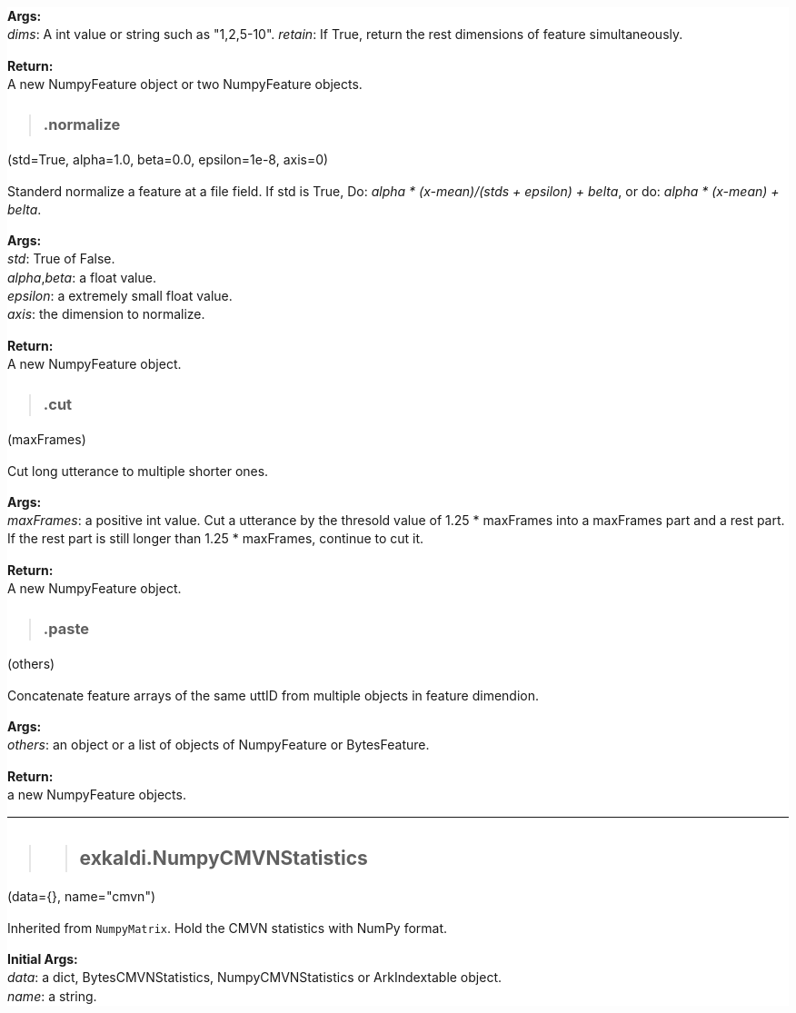 **Args:**  
_dims_: A int value or string such as "1,2,5-10".
_retain_: If True, return the rest dimensions of feature simultaneously.  

**Return:**  
A new NumpyFeature object or two NumpyFeature objects.

>### .normalize
(std=True, alpha=1.0, beta=0.0, epsilon=1e-8, axis=0)

Standerd normalize a feature at a file field.
If std is True, Do: 
_alpha * (x-mean)/(stds + epsilon) + belta_, 
or do: _alpha * (x-mean) + belta_.

**Args:**  
_std_: True of False.  
_alpha_,_beta_: a float value.  
_epsilon_: a extremely small float value.  
_axis_: the dimension to normalize.  

**Return:**  
A new NumpyFeature object.

>### .cut
(maxFrames)

Cut long utterance to multiple shorter ones. 

**Args:**  
_maxFrames_: a positive int value. Cut a utterance by the thresold value of 1.25 * maxFrames into a maxFrames part and a rest part. If the rest part is still longer than 1.25 * maxFrames, continue to cut it. 

**Return:**  
A new NumpyFeature object.  

>### .paste
(others)

Concatenate feature arrays of the same uttID from multiple objects in feature dimendion.

**Args:**  
_others_: an object or a list of objects of NumpyFeature or BytesFeature.  

**Return:**  
a new NumpyFeature objects.

----------------------------------------

>>## exkaldi.NumpyCMVNStatistics
(data={}, name="cmvn")

Inherited from `NumpyMatrix`.
Hold the CMVN statistics with NumPy format.

**Initial Args:**  
_data_: a dict, BytesCMVNStatistics, NumpyCMVNStatistics or ArkIndextable object.  
_name_: a string.  
